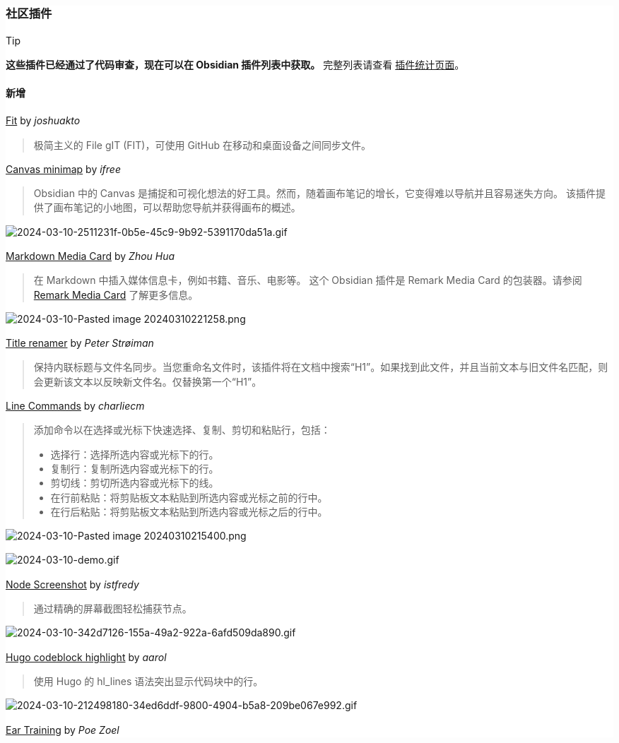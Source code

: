 ### 社区插件

> [!Tip]
> **‌‌‌‌这些插件已经通过了代码审查，现在可以在 Obsidian 插件列表中获取。** 完整列表请查看 [插件统计页面](https://obsidian-plugin-stats.vercel.app/new?ref=eleanorkonik.com)。

#### 新增

[Fit](https://github.com/joshuakto/fit) by _joshuakto_

> 极简主义的 File gIT (FIT)，可使用 GitHub 在移动和桌面设备之间同步文件。

[Canvas minimap](https://github.com/ifree/Obsidian-canvas-minimap) by _ifree_

> Obsidian 中的 Canvas 是捕捉和可视化想法的好工具。然而，随着画布笔记的增长，它变得难以导航并且容易迷失方向。
> 该插件提供了画布笔记的小地图，可以帮助您导航并获得画布的概述。

![2024-03-10-2511231f-0b5e-45c9-9b92-5391170da51a.gif](https://cdn.pkmer.cn/images/2024-03-10-2511231f-0b5e-45c9-9b92-5391170da51a.gif!pkmer)

[Markdown Media Card](https://github.com/zhouhua/obsidian-markdown-media-card) by _Zhou Hua_

> 在 Markdown 中插入媒体信息卡，例如书籍、音乐、电影等。
> 这个 Obsidian 插件是 Remark Media Card 的包装器。请参阅 [Remark Media Card](https://github.com/zhouhua/remark-media-card) 了解更多信息。

![2024-03-10-Pasted image 20240310221258.png](https://cdn.pkmer.cn/images/2024-03-10-Pasted%20image%2020240310221258.png!pkmer)

[Title renamer](https://github.com/stroiman/obsidian-title-sync) by _Peter Strøiman_

> 保持内联标题与文件名同步。当您重命名文件时，该插件将在文档中搜索“H1”。如果找到此文件，并且当前文本与旧文件名匹配，则会更新该文本以反映新文件名。仅替换第一个“H1”。

[Line Commands](https://github.com/charliecm/obsidian-line-commands) by _charliecm_

> 添加命令以在选择或光标下快速选择、复制、剪切和粘贴行，包括：
> - 选择行：选择所选内容或光标下的行。
> - 复制行：复制所选内容或光标下的行。
> - 剪切线：剪切所选内容或光标下的线。
> - 在行前粘贴：将剪贴板文本粘贴到所选内容或光标之前的行中。
> - 在行后粘贴：将剪贴板文本粘贴到所选内容或光标之后的行中。

![2024-03-10-Pasted image 20240310215400.png](https://cdn.pkmer.cn/images/2024-03-10-Pasted%20image%2020240310215400.png!pkmer)

![2024-03-10-demo.gif](https://cdn.pkmer.cn/images/2024-03-10-demo.gif!pkmer)

[Node Screenshot](https://github.com/istfredy/obsidian-canvas-node-screenshot) by _istfredy_

> 通过精确的屏幕截图轻松捕获节点。

![2024-03-10-342d7126-155a-49a2-922a-6afd509da890.gif](https://cdn.pkmer.cn/images/2024-03-10-342d7126-155a-49a2-922a-6afd509da890.gif!pkmer)

[Hugo codeblock highlight](https://github.com/aarol/obsidian-hugo-codeblock-highlight) by _aarol_

> 使用 Hugo 的 hl_lines 语法突出显示代码块中的行。

![2024-03-10-212498180-34ed6ddf-9800-4904-b5a8-209be067e992.gif](https://cdn.pkmer.cn/images/2024-03-10-212498180-34ed6ddf-9800-4904-b5a8-209be067e992.gif!pkmer)

[Ear Training](https://github.com/shiwer/ear-training-obsidian-plugin) by _Poe Zoel_
